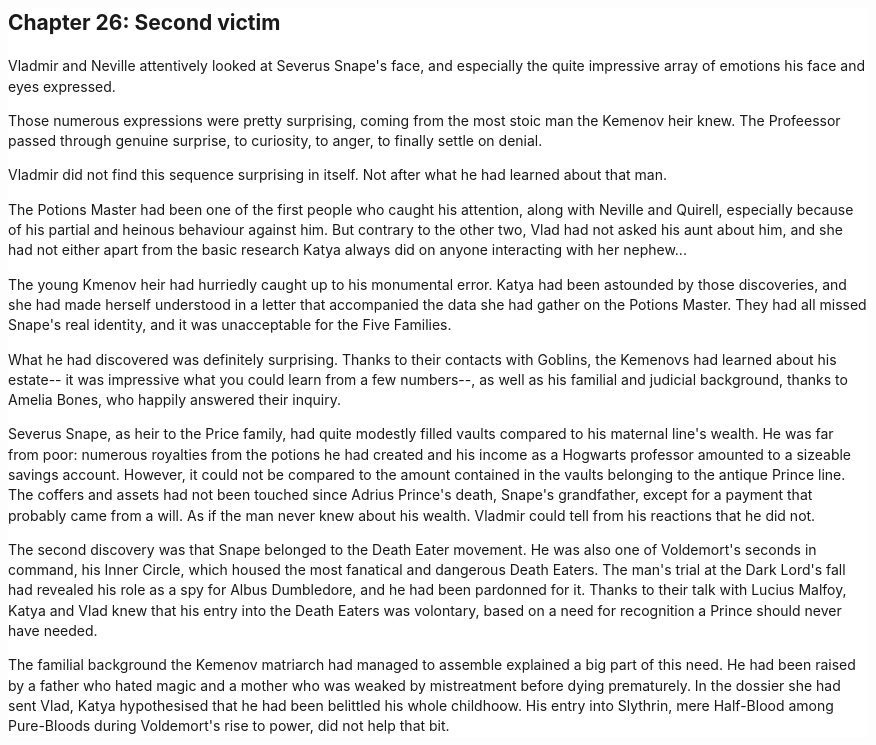 ## Chapter 26: Second victim

Vladmir and Neville attentively looked at Severus Snape's face, and especially the quite impressive array of emotions his face and eyes expressed.

Those numerous expressions were pretty surprising, coming from the most stoic man the Kemenov heir knew.
The Profeessor passed through genuine surprise, to curiosity, to anger, to finally settle on denial.

Vladmir did not find this sequence surprising in itself.
Not after what he had learned about that man.

The Potions Master had been one of the first people who caught his attention, along with Neville and Quirell, especially because of his partial and heinous behaviour against him.
But contrary to the other two, Vlad had not asked his aunt about him, and she had not either apart from the basic research Katya always did on anyone interacting with her nephew...

The young Kmenov heir had hurriedly caught up to his monumental error.
Katya had been astounded by those discoveries, and she had made herself understood in a letter that accompanied the data she had gather on the Potions Master.
They had all missed Snape's real identity, and it was unacceptable for the Five Families.

What he had discovered was definitely surprising.
Thanks to their contacts with Goblins, the Kemenovs had learned about his estate-- it was impressive what you could learn from a few numbers--, as well as his familial and judicial background, thanks to Amelia Bones, who happily answered their inquiry.

Severus Snape, as heir to the Price family, had quite modestly filled vaults compared to his maternal line's wealth.
He was far from poor: numerous royalties from the potions he had created and his income as a Hogwarts professor amounted to a sizeable savings account.
However, it could not be compared to the amount contained in the vaults belonging to the antique Prince line.
The coffers and assets had not been touched since Adrius Prince's death, Snape's grandfather, except for a payment that probably came from a will.
As if the man never knew about his wealth.
Vladmir could tell from his reactions that he did not.

The second discovery was that Snape belonged to the Death Eater movement.
He was also one of Voldemort's seconds in command, his Inner Circle, which housed the most fanatical and dangerous Death Eaters.
The man's trial at the Dark Lord's fall had revealed his role as a spy for Albus Dumbledore, and he had been pardonned for it.
Thanks to their talk with Lucius Malfoy, Katya and Vlad knew that his entry into the Death Eaters was volontary, based on a need for recognition a Prince should never have needed.

The familial background the Kemenov matriarch had managed to assemble explained a big part of this need.
He had been raised by a father who hated magic and a mother who was weaked by mistreatment before dying prematurely.
In the dossier she had sent Vlad, Katya hypothesised that he had been belittled his whole childhoow.
His entry into Slythrin, mere Half-Blood among Pure-Bloods during Voldemort's rise to power, did not help that bit.
